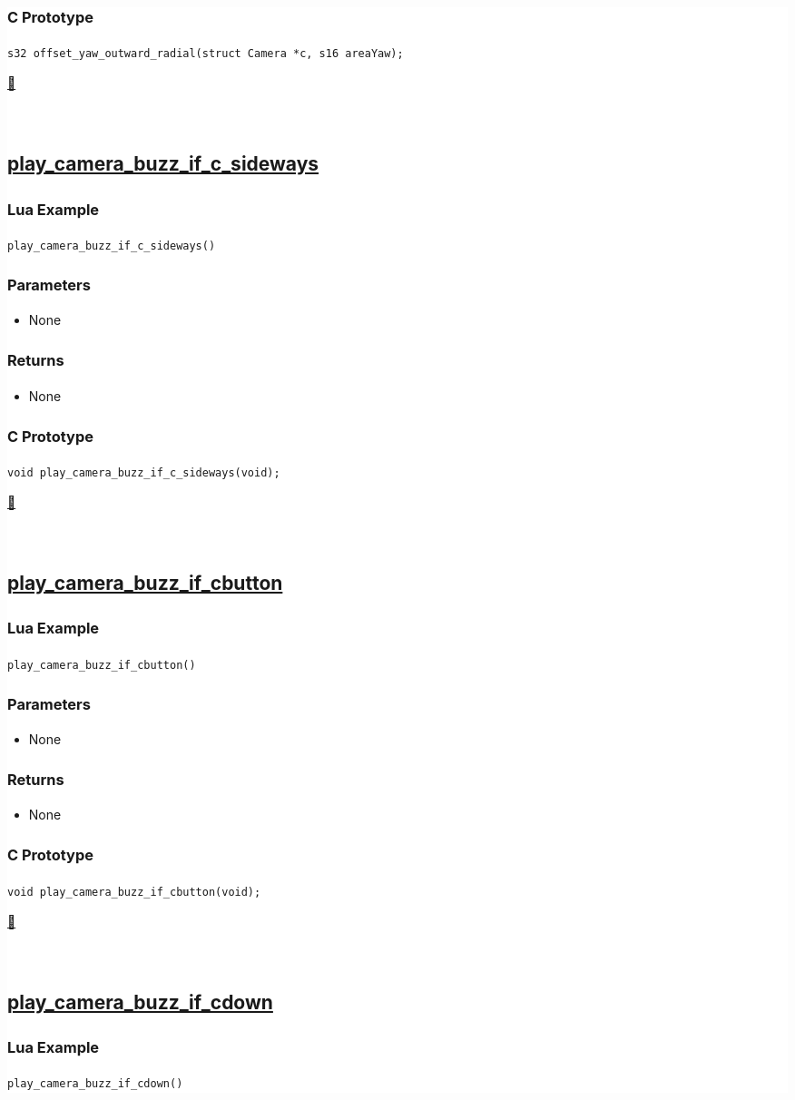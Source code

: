 ### C Prototype
`s32 offset_yaw_outward_radial(struct Camera *c, s16 areaYaw);`

[:arrow_up_small:](#)

<br />

## [play_camera_buzz_if_c_sideways](#play_camera_buzz_if_c_sideways)

### Lua Example
`play_camera_buzz_if_c_sideways()`

### Parameters
- None

### Returns
- None

### C Prototype
`void play_camera_buzz_if_c_sideways(void);`

[:arrow_up_small:](#)

<br />

## [play_camera_buzz_if_cbutton](#play_camera_buzz_if_cbutton)

### Lua Example
`play_camera_buzz_if_cbutton()`

### Parameters
- None

### Returns
- None

### C Prototype
`void play_camera_buzz_if_cbutton(void);`

[:arrow_up_small:](#)

<br />

## [play_camera_buzz_if_cdown](#play_camera_buzz_if_cdown)

### Lua Example
`play_camera_buzz_if_cdown()`
